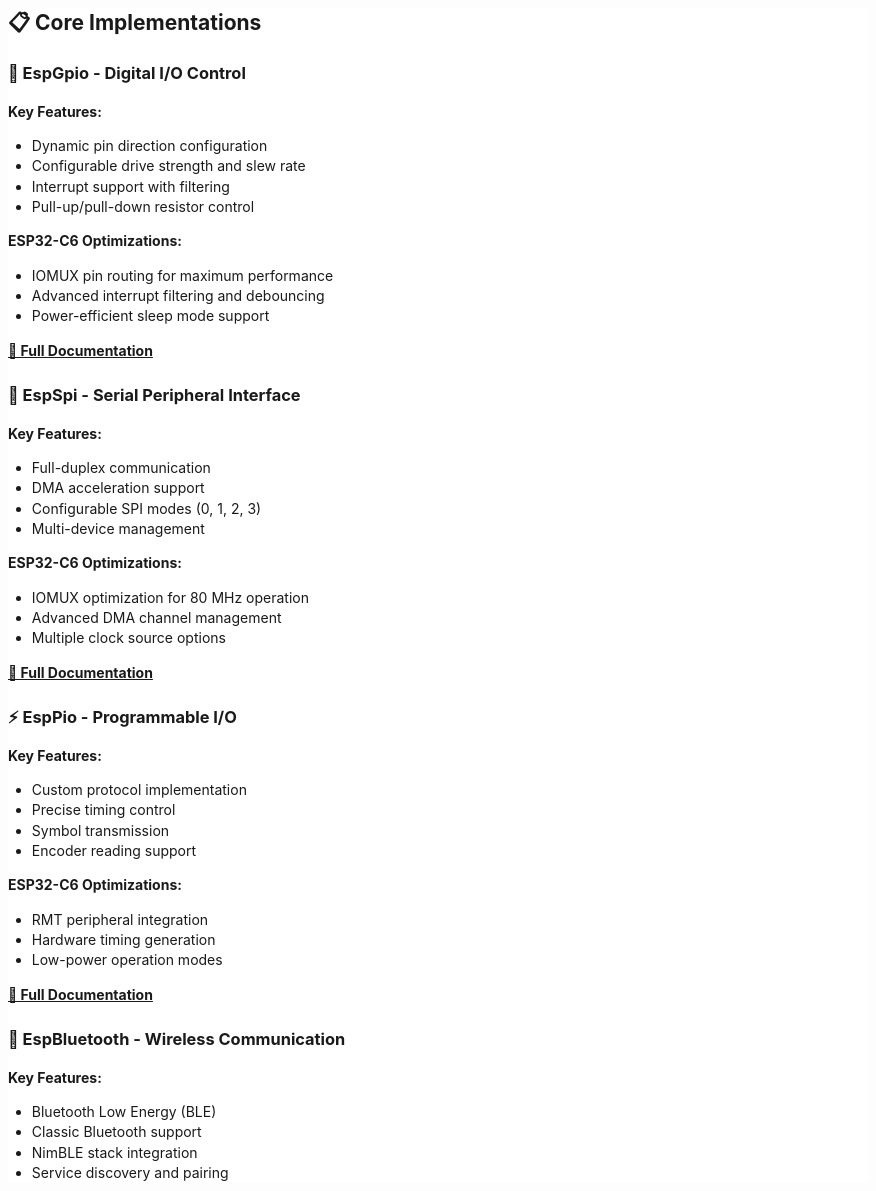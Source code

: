 
## 📋 **Core Implementations**

### **🔌 EspGpio - Digital I/O Control**

**Key Features:**
- Dynamic pin direction configuration
- Configurable drive strength and slew rate
- Interrupt support with filtering
- Pull-up/pull-down resistor control

**ESP32-C6 Optimizations:**
- IOMUX pin routing for maximum performance
- Advanced interrupt filtering and debouncing
- Power-efficient sleep mode support

**[📖 Full Documentation](EspGpio.md)**

### **🔄 EspSpi - Serial Peripheral Interface**

**Key Features:**
- Full-duplex communication
- DMA acceleration support
- Configurable SPI modes (0, 1, 2, 3)
- Multi-device management

**ESP32-C6 Optimizations:**
- IOMUX optimization for 80 MHz operation
- Advanced DMA channel management
- Multiple clock source options

**[📖 Full Documentation](EspSpi.md)**

### **⚡ EspPio - Programmable I/O**

**Key Features:**
- Custom protocol implementation
- Precise timing control
- Symbol transmission
- Encoder reading support

**ESP32-C6 Optimizations:**
- RMT peripheral integration
- Hardware timing generation
- Low-power operation modes

**[📖 Full Documentation](EspPio.md)**

### **📡 EspBluetooth - Wireless Communication**

**Key Features:**
- Bluetooth Low Energy (BLE)
- Classic Bluetooth support
- NimBLE stack integration
- Service discovery and pairing
